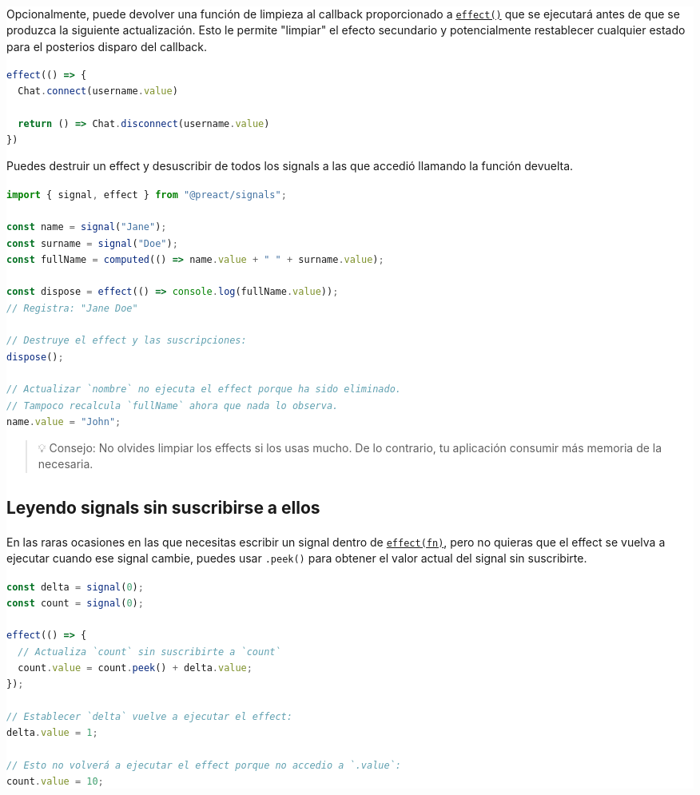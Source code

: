 Opcionalmente, puede devolver una función de limpieza al callback proporcionado a [`effect()`](https://preactjs.com/guide/v10/signals/#effectfn) que se ejecutará antes de que se produzca la siguiente actualización. Esto le permite "limpiar" el efecto secundario y potencialmente restablecer cualquier estado para el posterios disparo del callback.

```js
effect(() => {
  Chat.connect(username.value)

  return () => Chat.disconnect(username.value)
})
```

Puedes destruir un effect y desuscribir de todos los signals a las que accedió llamando la función devuelta.

```js
import { signal, effect } from "@preact/signals";

const name = signal("Jane");
const surname = signal("Doe");
const fullName = computed(() => name.value + " " + surname.value);

const dispose = effect(() => console.log(fullName.value));
// Registra: "Jane Doe"

// Destruye el effect y las suscripciones:
dispose();

// Actualizar `nombre` no ejecuta el effect porque ha sido eliminado.
// Tampoco recalcula `fullName` ahora que nada lo observa.
name.value = "John";
```

> :bulb: Consejo: No olvides limpiar los effects si los usas mucho. De lo contrario, tu aplicación consumir más memoria de la necesaria.


## Leyendo signals sin suscribirse a ellos

En las raras ocasiones en las que necesitas escribir un signal dentro de [`effect(fn)`](https://preactjs.com/guide/v10/signals/#effectfn), pero no quieras que el effect se vuelva a ejecutar cuando ese signal cambie, puedes usar `.peek()` para obtener el valor actual del signal sin suscribirte.


```js
const delta = signal(0);
const count = signal(0);

effect(() => {
  // Actualiza `count` sin suscribirte a `count`
  count.value = count.peek() + delta.value;
});

// Establecer `delta` vuelve a ejecutar el effect:
delta.value = 1;

// Esto no volverá a ejecutar el effect porque no accedio a `.value`:
count.value = 10;
```
